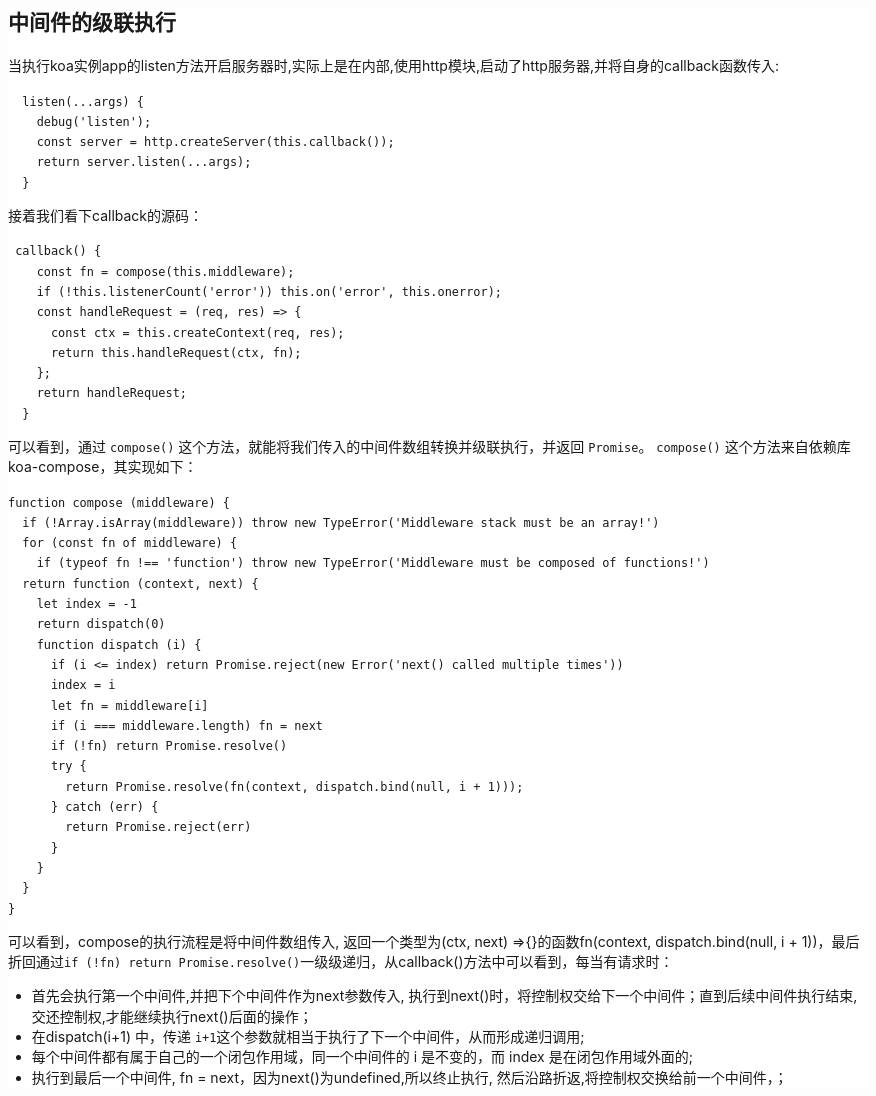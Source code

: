 ## 中间件的级联执行
当执行koa实例app的listen方法开启服务器时,实际上是在内部,使用http模块,启动了http服务器,并将自身的callback函数传入:
```
  listen(...args) {
    debug('listen');
    const server = http.createServer(this.callback());
    return server.listen(...args);
  }
```
接着我们看下callback的源码：
```
 callback() {
    const fn = compose(this.middleware);
    if (!this.listenerCount('error')) this.on('error', this.onerror);
    const handleRequest = (req, res) => {
      const ctx = this.createContext(req, res);
      return this.handleRequest(ctx, fn);
    };
    return handleRequest;
  }
```
可以看到，通过 `compose()` 这个方法，就能将我们传入的中间件数组转换并级联执行，并返回 `Promise`。 `compose()` 这个方法来自依赖库koa-compose，其实现如下：
```
function compose (middleware) {
  if (!Array.isArray(middleware)) throw new TypeError('Middleware stack must be an array!')
  for (const fn of middleware) {
    if (typeof fn !== 'function') throw new TypeError('Middleware must be composed of functions!')
  return function (context, next) {
    let index = -1
    return dispatch(0)
    function dispatch (i) {
      if (i <= index) return Promise.reject(new Error('next() called multiple times'))
      index = i
      let fn = middleware[i]
      if (i === middleware.length) fn = next
      if (!fn) return Promise.resolve()
      try {
        return Promise.resolve(fn(context, dispatch.bind(null, i + 1)));
      } catch (err) {
        return Promise.reject(err)
      }
    }
  }
}
```
可以看到，compose的执行流程是将中间件数组传入,  返回一个类型为(ctx, next) =>{}的函数fn(context, dispatch.bind(null, i + 1))，最后折回通过`if (!fn) return Promise.resolve()`一级级递归，从callback()方法中可以看到，每当有请求时：
- 首先会执行第一个中间件,并把下个中间件作为next参数传入, 执行到next()时，将控制权交给下一个中间件；直到后续中间件执行结束, 交还控制权,才能继续执行next()后面的操作；
- 在dispatch(i+1) 中，传递 `i+1`这个参数就相当于执行了下一个中间件，从而形成递归调用;
- 每个中间件都有属于自己的一个闭包作用域，同一个中间件的 i 是不变的，而 index 是在闭包作用域外面的;
- 执行到最后一个中间件, fn = next，因为next()为undefined,所以终止执行, 然后沿路折返,将控制权交换给前一个中间件，；
